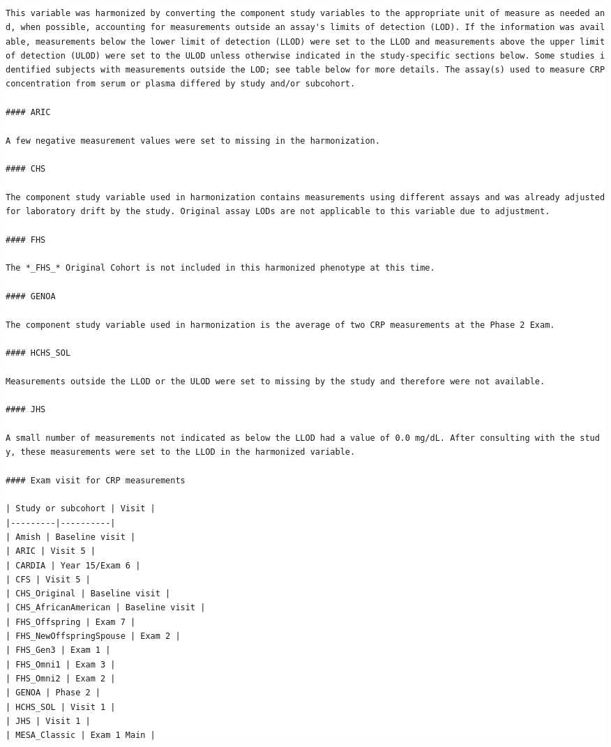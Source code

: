     This variable was harmonized by converting the component study variables to the appropriate unit of measure as needed and, when possible, accounting for measurements outside an assay's limits of detection (LOD). If the information was available, measurements below the lower limit of detection (LLOD) were set to the LLOD and measurements above the upper limit of detection (ULOD) were set to the ULOD unless otherwise indicated in the study-specific sections below. Some studies identified subjects with measurements outside the LOD; see table below for more details. The assay(s) used to measure CRP concentration from serum or plasma differed by study and/or subcohort.
    
    #### ARIC
    
    A few negative measurement values were set to missing in the harmonization.
    
    #### CHS
    
    The component study variable used in harmonization contains measurements using different assays and was already adjusted for laboratory drift by the study. Original assay LODs are not applicable to this variable due to adjustment.
    
    #### FHS
    
    The *_FHS_* Original Cohort is not included in this harmonized phenotype at this time.
    
    #### GENOA
    
    The component study variable used in harmonization is the average of two CRP measurements at the Phase 2 Exam. 
    
    #### HCHS_SOL 
    
    Measurements outside the LLOD or the ULOD were set to missing by the study and therefore were not available.
    
    #### JHS 
    
    A small number of measurements not indicated as below the LLOD had a value of 0.0 mg/dL. After consulting with the study, these measurements were set to the LLOD in the harmonized variable.
    
    #### Exam visit for CRP measurements
    
    | Study or subcohort | Visit |
    |---------|----------|
    | Amish | Baseline visit |
    | ARIC | Visit 5 |
    | CARDIA | Year 15/Exam 6 |
    | CFS | Visit 5 |
    | CHS_Original | Baseline visit |
    | CHS_AfricanAmerican | Baseline visit |
    | FHS_Offspring | Exam 7 |
    | FHS_NewOffspringSpouse | Exam 2 |
    | FHS_Gen3 | Exam 1 |
    | FHS_Omni1 | Exam 3 |
    | FHS_Omni2 | Exam 2 |
    | GENOA | Phase 2 |
    | HCHS_SOL | Visit 1 |
    | JHS | Visit 1 |
    | MESA_Classic | Exam 1 Main |